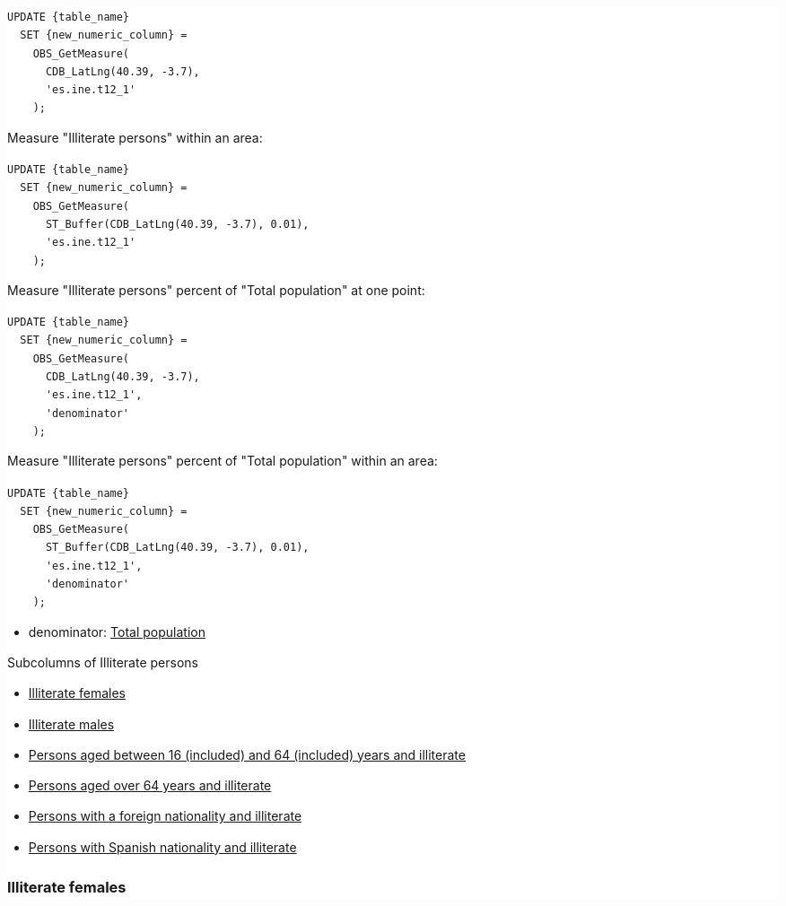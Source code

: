     UPDATE {table_name}
      SET {new_numeric_column} =
        OBS_GetMeasure(
          CDB_LatLng(40.39, -3.7),
          'es.ine.t12_1'
        );

Measure &quot;Illiterate persons&quot; within an area:

    UPDATE {table_name}
      SET {new_numeric_column} =
        OBS_GetMeasure(
          ST_Buffer(CDB_LatLng(40.39, -3.7), 0.01),
          'es.ine.t12_1'
        );

Measure &quot;Illiterate persons&quot; percent of &quot;Total population&quot; at one point:

    UPDATE {table_name}
      SET {new_numeric_column} =
        OBS_GetMeasure(
          CDB_LatLng(40.39, -3.7),
          'es.ine.t12_1',
          'denominator'
        );

Measure &quot;Illiterate persons&quot; percent of &quot;Total population&quot; within an area:

    UPDATE {table_name}
      SET {new_numeric_column} =
        OBS_GetMeasure(
          ST_Buffer(CDB_LatLng(40.39, -3.7), 0.01),
          'es.ine.t12_1',
          'denominator'
        );

* denominator: [Total population](../age_gender/#es-ine-t1-1)

Subcolumns of Illiterate persons

- [Illiterate females](#illiterate-females)

- [Illiterate males](#illiterate-males)

- [Persons aged between 16 (included) and 64 (included) years and illiterate](#persons-aged-between-16-included-and-64-included-years-and-illiterate)

- [Persons aged over 64 years and illiterate](#persons-aged-over-64-years-and-illiterate)

- [Persons with a foreign nationality and illiterate](#persons-with-a-foreign-nationality-and-illiterate)

- [Persons with Spanish nationality and illiterate](#persons-with-spanish-nationality-and-illiterate)



### <a name="illiterate-females"></a><a name="es-ine-t13-2"></a>Illiterate females
